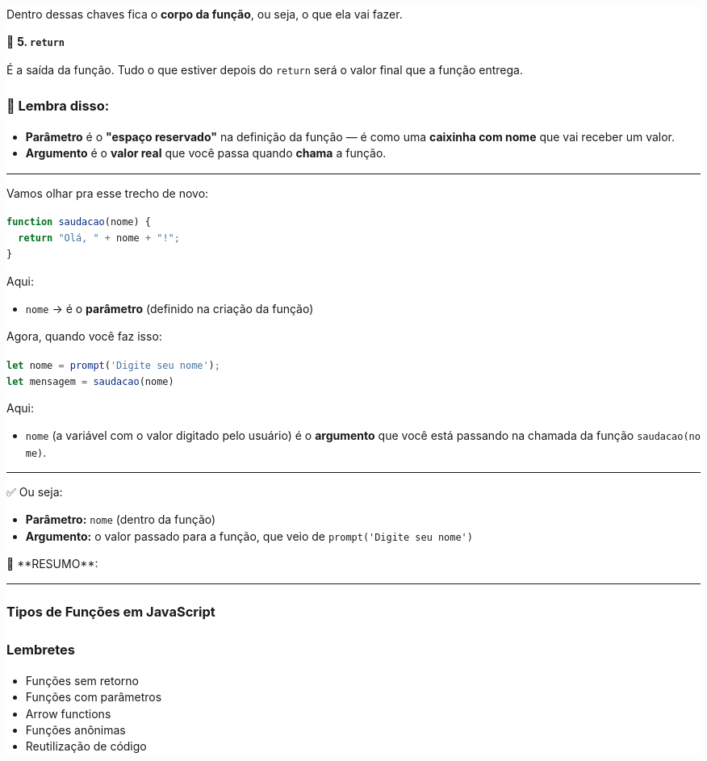 Dentro dessas chaves fica o **corpo da função**, ou seja, o que ela vai fazer.

🔹 **5. `return`**

É a saída da função. Tudo o que estiver depois do `return` será o valor final que a função entrega.

### 🧠 Lembra disso:

- **Parâmetro** é o **"espaço reservado"** na definição da função — é como uma **caixinha com nome** que vai receber um valor.
- **Argumento** é o **valor real** que você passa quando **chama** a função.

---

Vamos olhar pra esse trecho de novo:

```jsx
function saudacao(nome) {
  return "Olá, " + nome + "!";
}
```

Aqui:

- `nome` → é o **parâmetro** (definido na criação da função)

Agora, quando você faz isso:

```jsx
let nome = prompt('Digite seu nome');
let mensagem = saudacao(nome)
```

Aqui:

- `nome` (a variável com o valor digitado pelo usuário) é o **argumento** que você está passando na chamada da função `saudacao(nome)`.

---

✅ Ou seja:

- **Parâmetro:** `nome` (dentro da função)
- **Argumento:** o valor passado para a função, que veio de `prompt('Digite seu nome')`

<aside>
📌 **RESUMO**:

</aside>

---

### **Tipos de Funções em JavaScript**

### Lembretes

- Funções sem retorno
- Funções com parâmetros
- Arrow functions
- Funções anônimas
- Reutilização de código
